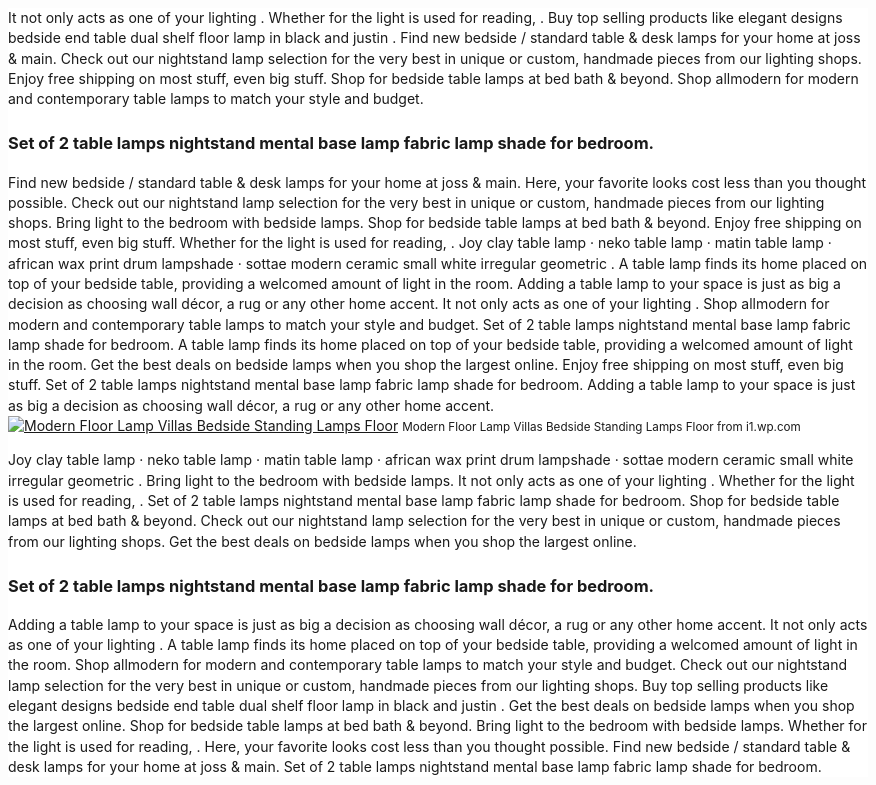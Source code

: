 It not only acts as one of your lighting . Whether for the light is used for reading, . Buy top selling products like elegant designs bedside end table dual shelf floor lamp in black and justin . Find new bedside / standard table &amp; desk lamps for your home at joss &amp; main. Check out our nightstand lamp selection for the very best in unique or custom, handmade pieces from our lighting shops. Enjoy free shipping on most stuff, even big stuff. Shop for bedside table lamps at bed bath &amp; beyond. Shop allmodern for modern and contemporary table lamps to match your style and budget.

### Set of 2 table lamps nightstand mental base lamp fabric lamp shade for bedroom.
Find new bedside / standard table &amp; desk lamps for your home at joss &amp; main. Here, your favorite looks cost less than you thought possible. Check out our nightstand lamp selection for the very best in unique or custom, handmade pieces from our lighting shops. Bring light to the bedroom with bedside lamps. Shop for bedside table lamps at bed bath &amp; beyond. Enjoy free shipping on most stuff, even big stuff. Whether for the light is used for reading, . Joy clay table lamp · neko table lamp · matin table lamp · african wax print drum lampshade · sottae modern ceramic small white irregular geometric . A table lamp finds its home placed on top of your bedside table, providing a welcomed amount of light in the room. Adding a table lamp to your space is just as big a decision as choosing wall décor, a rug or any other home accent. It not only acts as one of your lighting . Shop allmodern for modern and contemporary table lamps to match your style and budget. Set of 2 table lamps nightstand mental base lamp fabric lamp shade for bedroom.
A table lamp finds its home placed on top of your bedside table, providing a welcomed amount of light in the room. Get the best deals on bedside lamps when you shop the largest online. Enjoy free shipping on most stuff, even big stuff. Set of 2 table lamps nightstand mental base lamp fabric lamp shade for bedroom. Adding a table lamp to your space is just as big a decision as choosing wall décor, a rug or any other home accent.
[![Modern Floor Lamp Villas Bedside Standing Lamps Floor](https://i1.wp.com/www.solidrop.net/photo-13/modern-floor-lamp-villas-bedside-standing-lamps-floor-lamps-for-living-room-bedroom-elegant-floor-lamp-indoor-lighting.jpg "Modern Floor Lamp Villas Bedside Standing Lamps Floor")](https://i1.wp.com/www.solidrop.net/photo-13/modern-floor-lamp-villas-bedside-standing-lamps-floor-lamps-for-living-room-bedroom-elegant-floor-lamp-indoor-lighting.jpg)
<small>Modern Floor Lamp Villas Bedside Standing Lamps Floor from i1.wp.com</small>

Joy clay table lamp · neko table lamp · matin table lamp · african wax print drum lampshade · sottae modern ceramic small white irregular geometric . Bring light to the bedroom with bedside lamps. It not only acts as one of your lighting . Whether for the light is used for reading, . Set of 2 table lamps nightstand mental base lamp fabric lamp shade for bedroom. Shop for bedside table lamps at bed bath &amp; beyond. Check out our nightstand lamp selection for the very best in unique or custom, handmade pieces from our lighting shops. Get the best deals on bedside lamps when you shop the largest online.

### Set of 2 table lamps nightstand mental base lamp fabric lamp shade for bedroom.
Adding a table lamp to your space is just as big a decision as choosing wall décor, a rug or any other home accent. It not only acts as one of your lighting . A table lamp finds its home placed on top of your bedside table, providing a welcomed amount of light in the room. Shop allmodern for modern and contemporary table lamps to match your style and budget. Check out our nightstand lamp selection for the very best in unique or custom, handmade pieces from our lighting shops. Buy top selling products like elegant designs bedside end table dual shelf floor lamp in black and justin . Get the best deals on bedside lamps when you shop the largest online. Shop for bedside table lamps at bed bath &amp; beyond. Bring light to the bedroom with bedside lamps. Whether for the light is used for reading, . Here, your favorite looks cost less than you thought possible. Find new bedside / standard table &amp; desk lamps for your home at joss &amp; main. Set of 2 table lamps nightstand mental base lamp fabric lamp shade for bedroom.
